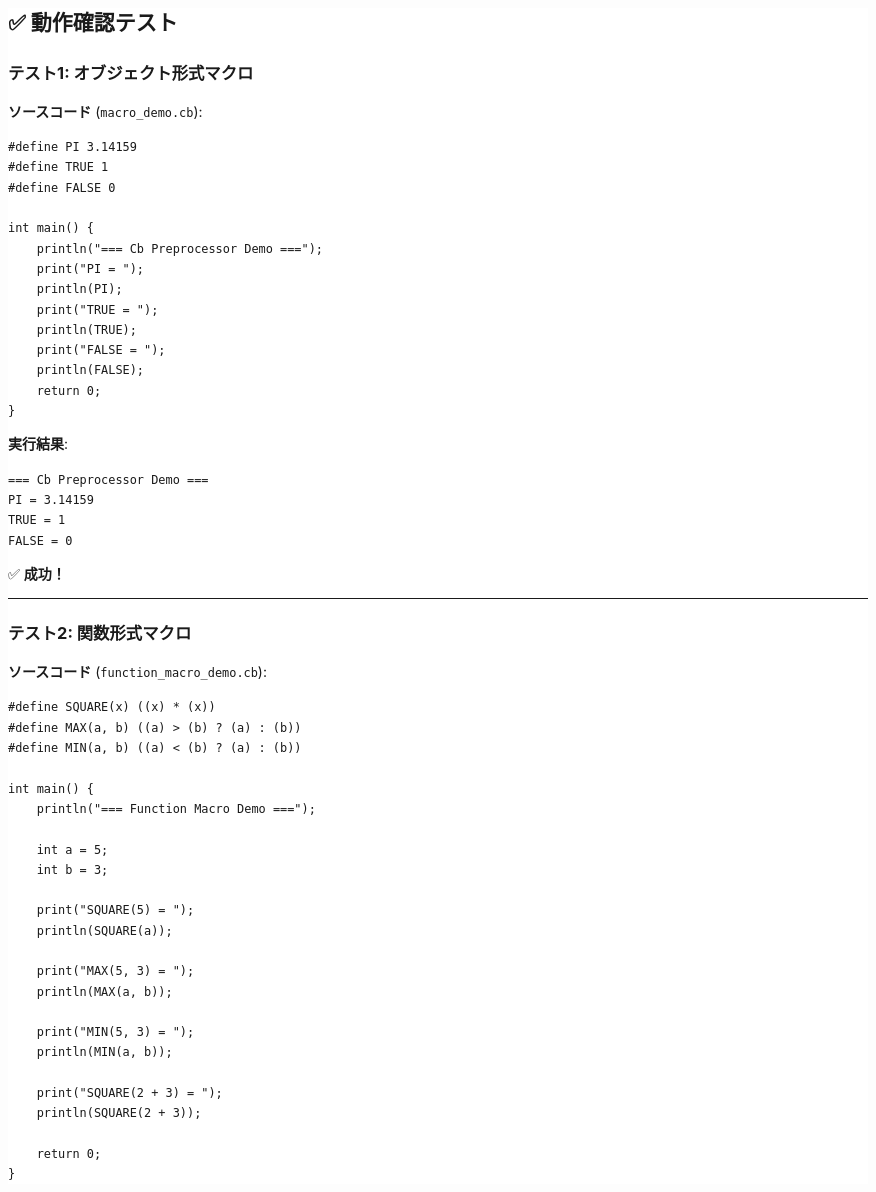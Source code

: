 ## ✅ 動作確認テスト

### テスト1: オブジェクト形式マクロ

**ソースコード** (`macro_demo.cb`):
```cb
#define PI 3.14159
#define TRUE 1
#define FALSE 0

int main() {
    println("=== Cb Preprocessor Demo ===");
    print("PI = ");
    println(PI);
    print("TRUE = ");
    println(TRUE);
    print("FALSE = ");
    println(FALSE);
    return 0;
}
```

**実行結果**:
```
=== Cb Preprocessor Demo ===
PI = 3.14159
TRUE = 1
FALSE = 0
```

✅ **成功！**

---

### テスト2: 関数形式マクロ

**ソースコード** (`function_macro_demo.cb`):
```cb
#define SQUARE(x) ((x) * (x))
#define MAX(a, b) ((a) > (b) ? (a) : (b))
#define MIN(a, b) ((a) < (b) ? (a) : (b))

int main() {
    println("=== Function Macro Demo ===");
    
    int a = 5;
    int b = 3;
    
    print("SQUARE(5) = ");
    println(SQUARE(a));
    
    print("MAX(5, 3) = ");
    println(MAX(a, b));
    
    print("MIN(5, 3) = ");
    println(MIN(a, b));
    
    print("SQUARE(2 + 3) = ");
    println(SQUARE(2 + 3));
    
    return 0;
}
```
